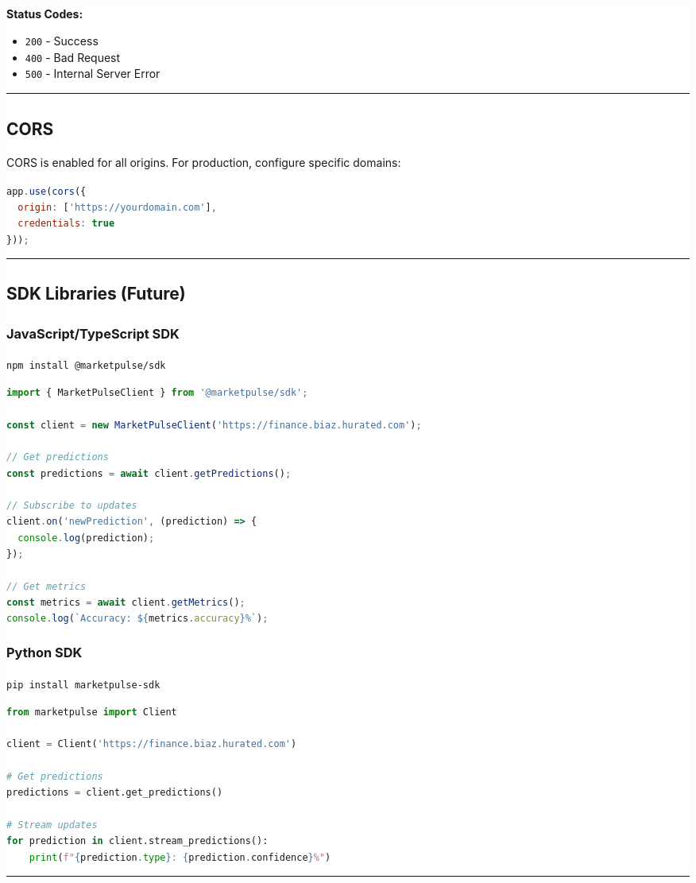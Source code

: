 **Status Codes:**
- `200` - Success
- `400` - Bad Request
- `500` - Internal Server Error

---

## CORS

CORS is enabled for all origins. For production, configure specific domains:
```javascript
app.use(cors({
  origin: ['https://yourdomain.com'],
  credentials: true
}));
```

---

## SDK Libraries (Future)

### JavaScript/TypeScript SDK
```bash
npm install @marketpulse/sdk
```

```typescript
import { MarketPulseClient } from '@marketpulse/sdk';

const client = new MarketPulseClient('https://finance.biaz.hurated.com');

// Get predictions
const predictions = await client.getPredictions();

// Subscribe to updates
client.on('newPrediction', (prediction) => {
  console.log(prediction);
});

// Get metrics
const metrics = await client.getMetrics();
console.log(`Accuracy: ${metrics.accuracy}%`);
```

### Python SDK
```bash
pip install marketpulse-sdk
```

```python
from marketpulse import Client

client = Client('https://finance.biaz.hurated.com')

# Get predictions
predictions = client.get_predictions()

# Stream updates
for prediction in client.stream_predictions():
    print(f"{prediction.type}: {prediction.confidence}%")
```

---